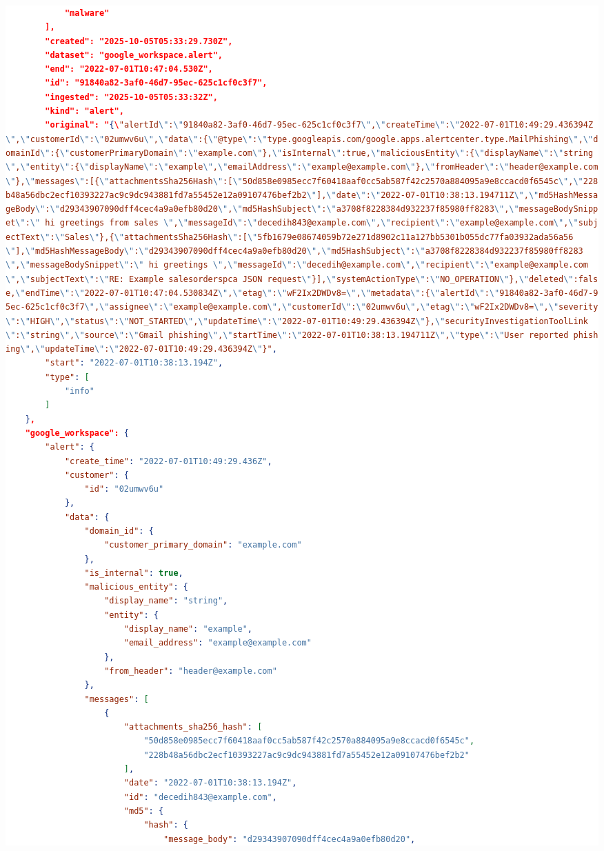 ```json
            "malware"
        ],
        "created": "2025-10-05T05:33:29.730Z",
        "dataset": "google_workspace.alert",
        "end": "2022-07-01T10:47:04.530Z",
        "id": "91840a82-3af0-46d7-95ec-625c1cf0c3f7",
        "ingested": "2025-10-05T05:33:32Z",
        "kind": "alert",
        "original": "{\"alertId\":\"91840a82-3af0-46d7-95ec-625c1cf0c3f7\",\"createTime\":\"2022-07-01T10:49:29.436394Z\",\"customerId\":\"02umwv6u\",\"data\":{\"@type\":\"type.googleapis.com/google.apps.alertcenter.type.MailPhishing\",\"domainId\":{\"customerPrimaryDomain\":\"example.com\"},\"isInternal\":true,\"maliciousEntity\":{\"displayName\":\"string\",\"entity\":{\"displayName\":\"example\",\"emailAddress\":\"example@example.com\"},\"fromHeader\":\"header@example.com\"},\"messages\":[{\"attachmentsSha256Hash\":[\"50d858e0985ecc7f60418aaf0cc5ab587f42c2570a884095a9e8ccacd0f6545c\",\"228b48a56dbc2ecf10393227ac9c9dc943881fd7a55452e12a09107476bef2b2\"],\"date\":\"2022-07-01T10:38:13.194711Z\",\"md5HashMessageBody\":\"d29343907090dff4cec4a9a0efb80d20\",\"md5HashSubject\":\"a3708f8228384d932237f85980ff8283\",\"messageBodySnippet\":\" hi greetings from sales \",\"messageId\":\"decedih843@example.com\",\"recipient\":\"example@example.com\",\"subjectText\":\"Sales\"},{\"attachmentsSha256Hash\":[\"5fb1679e08674059b72e271d8902c11a127bb5301b055dc77fa03932ada56a56\"],\"md5HashMessageBody\":\"d29343907090dff4cec4a9a0efb80d20\",\"md5HashSubject\":\"a3708f8228384d932237f85980ff8283\",\"messageBodySnippet\":\" hi greetings \",\"messageId\":\"decedih@example.com\",\"recipient\":\"example@example.com\",\"subjectText\":\"RE: Example salesorderspca JSON request\"}],\"systemActionType\":\"NO_OPERATION\"},\"deleted\":false,\"endTime\":\"2022-07-01T10:47:04.530834Z\",\"etag\":\"wF2Ix2DWDv8=\",\"metadata\":{\"alertId\":\"91840a82-3af0-46d7-95ec-625c1cf0c3f7\",\"assignee\":\"example@example.com\",\"customerId\":\"02umwv6u\",\"etag\":\"wF2Ix2DWDv8=\",\"severity\":\"HIGH\",\"status\":\"NOT_STARTED\",\"updateTime\":\"2022-07-01T10:49:29.436394Z\"},\"securityInvestigationToolLink\":\"string\",\"source\":\"Gmail phishing\",\"startTime\":\"2022-07-01T10:38:13.194711Z\",\"type\":\"User reported phishing\",\"updateTime\":\"2022-07-01T10:49:29.436394Z\"}",
        "start": "2022-07-01T10:38:13.194Z",
        "type": [
            "info"
        ]
    },
    "google_workspace": {
        "alert": {
            "create_time": "2022-07-01T10:49:29.436Z",
            "customer": {
                "id": "02umwv6u"
            },
            "data": {
                "domain_id": {
                    "customer_primary_domain": "example.com"
                },
                "is_internal": true,
                "malicious_entity": {
                    "display_name": "string",
                    "entity": {
                        "display_name": "example",
                        "email_address": "example@example.com"
                    },
                    "from_header": "header@example.com"
                },
                "messages": [
                    {
                        "attachments_sha256_hash": [
                            "50d858e0985ecc7f60418aaf0cc5ab587f42c2570a884095a9e8ccacd0f6545c",
                            "228b48a56dbc2ecf10393227ac9c9dc943881fd7a55452e12a09107476bef2b2"
                        ],
                        "date": "2022-07-01T10:38:13.194Z",
                        "id": "decedih843@example.com",
                        "md5": {
                            "hash": {
                                "message_body": "d29343907090dff4cec4a9a0efb80d20",
```